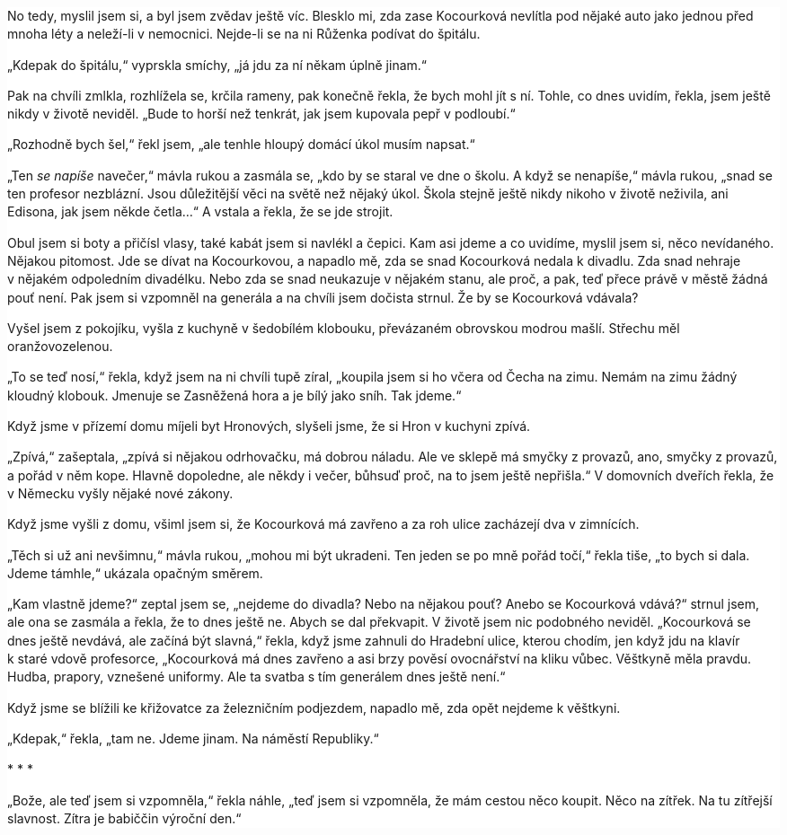 No tedy, myslil jsem si, a byl jsem zvědav ještě víc. Blesklo mi, zda zase Kocourková nevlítla pod nějaké auto jako jednou před mnoha léty a neleží-li v nemocnici. Nejde-li se na ni Růženka podívat do špitálu.

„Kdepak do špitálu,“ vyprskla smíchy, „já jdu za ní někam úplně jinam.“

Pak na chvíli zmlkla, rozhlížela se, krčila rameny, pak konečně řekla, že bych mohl jít s ní. Tohle, co dnes uvidím, řekla, jsem ještě nikdy v životě neviděl. „Bude to horší než tenkrát, jak jsem kupovala pepř v podloubí.“

„Rozhodně bych šel,“ řekl jsem, „ale tenhle hloupý domácí úkol musím napsat.“

„Ten _se napíše_ navečer,“ mávla rukou a zasmála se, „kdo by se staral ve dne o školu. A když se nenapíše,“ mávla rukou, „snad se ten profesor nezblázní. Jsou důležitější věci na světě než nějaký úkol. Škola stejně ještě nikdy nikoho v životě neživila, ani Edisona, jak jsem někde četla…“ A vstala a řekla, že se jde strojit.

Obul jsem si boty a přičísl vlasy, také kabát jsem si navlékl a čepici. Kam asi jdeme a co uvidíme, myslil jsem si, něco nevídaného. Nějakou pitomost. Jde se dívat na Kocourkovou, a napadlo mě, zda se snad Kocourková nedala k divadlu. Zda snad nehraje v nějakém odpoledním divadélku. Nebo zda se snad neukazuje v nějakém stanu, ale proč, a pak, teď přece právě v městě žádná pouť není. Pak jsem si vzpomněl na generála a na chvíli jsem dočista strnul. Že by se Kocourková vdávala?

Vyšel jsem z pokojíku, vyšla z kuchyně v šedobílém klobouku, převázaném obrovskou modrou mašlí. Střechu měl oranžovozelenou.

„To se teď nosí,“ řekla, když jsem na ni chvíli tupě zíral, „koupila jsem si ho včera od Čecha na zimu. Nemám na zimu žádný kloudný klobouk. Jmenuje se Zasněžená hora a je bílý jako sníh. Tak jdeme.“

Když jsme v přízemí domu míjeli byt Hronových, slyšeli jsme, že si Hron v kuchyni zpívá.

„Zpívá,“ zašeptala, „zpívá si nějakou odrhovačku, má dobrou náladu. Ale ve sklepě má smyčky z provazů, ano, smyčky z provazů, a pořád v něm kope. Hlavně dopoledne, ale někdy i večer, bůhsuď proč, na to jsem ještě nepřišla.“ V domovních dveřích řekla, že v Německu vyšly nějaké nové zákony.

Když jsme vyšli z domu, všiml jsem si, že Kocourková má zavřeno a za roh ulice zacházejí dva v zimnících.

„Těch si už ani nevšimnu,“ mávla rukou, „mohou mi být ukradeni. Ten jeden se po mně pořád točí,“ řekla tiše, „to bych si dala. Jdeme támhle,“ ukázala opačným směrem.

„Kam vlastně jdeme?“ zeptal jsem se, „nejdeme do divadla? Nebo na nějakou pouť? Anebo se Kocourková vdává?“ strnul jsem, ale ona se zasmála a řekla, že to dnes ještě ne. Abych se dal překvapit. V životě jsem nic podobného neviděl. „Kocourková se dnes ještě nevdává, ale začíná být slavná,“ řekla, když jsme zahnuli do Hradební ulice, kterou chodím, jen když jdu na klavír k staré vdově profesorce, „Kocourková má dnes zavřeno a asi brzy pověsí ovocnářství na kliku vůbec. Věštkyně měla pravdu. Hudba, prapory, vznešené uniformy. Ale ta svatba s tím generálem dnes ještě není.“

Když jsme se blížili ke křižovatce za železničním podjezdem, napadlo mě, zda opět nejdeme k věštkyni.

„Kdepak,“ řekla, „tam ne. Jdeme jinam. Na náměstí Republiky.“

\* \* \*

  

„Bože, ale teď jsem si vzpomněla,“ řekla náhle, „teď jsem si vzpomněla, že mám cestou něco koupit. Něco na zítřek. Na tu zítřejší slavnost. Zítra je babiččin výroční den.“
